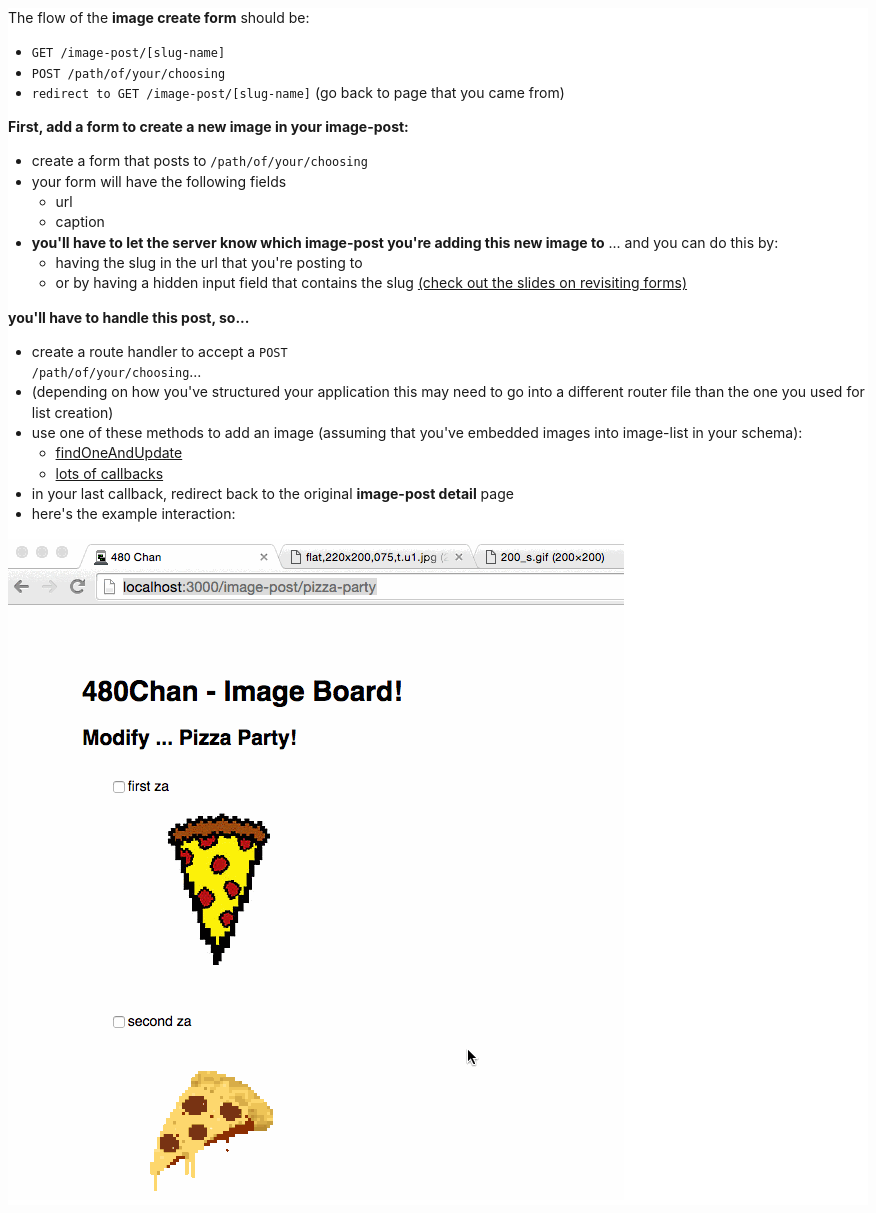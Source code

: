 The flow of the __image create form__ should be:

* <code>GET /image-post/[slug-name]</code>
* <code>POST /path/of/your/choosing</code>
* <code>redirect to GET /image-post/[slug-name]</code> (go back to page that you came from)

__First, add a form to create a new image in your image-post:__

* create a form that posts to <code>/path/of/your/choosing</code>
* your form will have the following fields
	* url
	* caption
* __you'll have to let the server know which image-post you're adding this new image to__ ... and you can do this by:
    * having the slug in the url that you're posting to
    * or by having a hidden input field that contains the slug [(check out the slides on revisiting forms)](../slides/11/forms-revisited.html#/16)

__you'll have to handle this post, so...__

* create a route handler to accept a <code>POST /path/of/your/choosing</code>... 
* (depending on how you've structured your application this may need to go into a different router file than the one you used for list creation)
* use one of these methods to add an image (assuming that you've embedded images into image-list in your schema):
	* [findOneAndUpdate](../slides/14/mongoose.html#/19)
	* [lots of callbacks](../slides/14/mongoose.html#/12)
* in your last callback, redirect back to the original __image-post detail__ page
* here's the example interaction:

![add image to existing](../resources/img/hw06-04-add-image.gif) 
